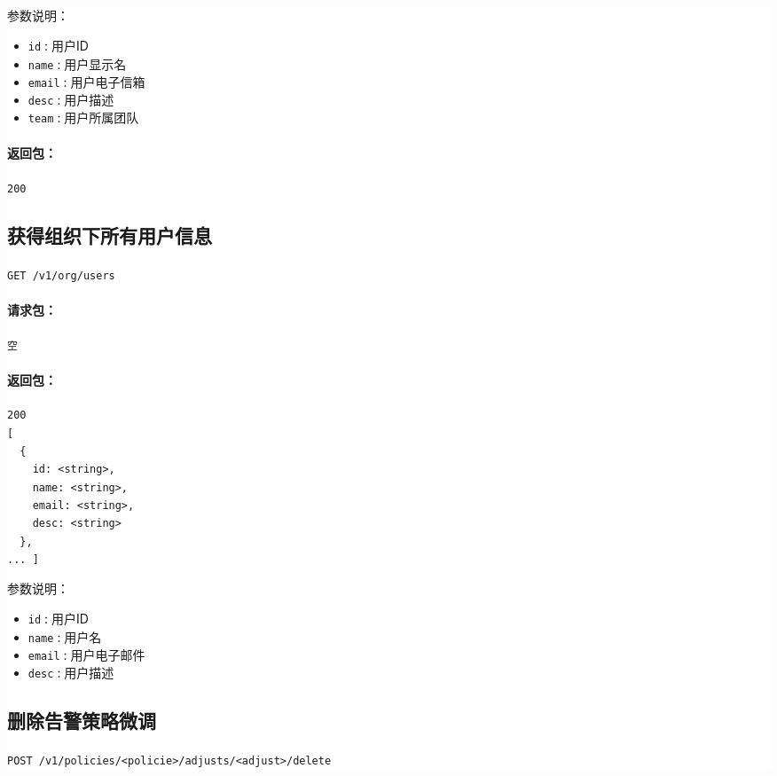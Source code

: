 
参数说明：

* `id` : 用户ID
* `name` : 用户显示名
* `email` : 用户电子信箱
* `desc` : 用户描述
* `team` : 用户所属团队


#### 返回包：
```
200

```




## 获得组织下所有用户信息
```
GET /v1/org/users
```

#### 请求包：
```
空
```



#### 返回包：
```
200
[
  {
    id: <string>,
    name: <string>,
    email: <string>,
    desc: <string>
  },
... ]
```


参数说明：
* `id` : 用户ID
* `name` : 用户名
* `email` : 用户电子邮件
* `desc` : 用户描述



## 删除告警策略微调
```
POST /v1/policies/<policie>/adjusts/<adjust>/delete
```
